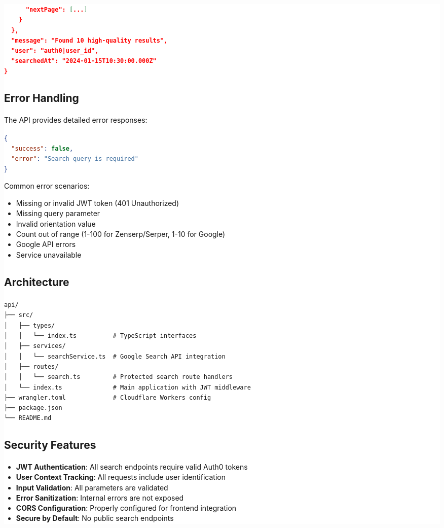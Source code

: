 ```json
      "nextPage": [...]
    }
  },
  "message": "Found 10 high-quality results",
  "user": "auth0|user_id",
  "searchedAt": "2024-01-15T10:30:00.000Z"
}
```

## Error Handling

The API provides detailed error responses:

```json
{
  "success": false,
  "error": "Search query is required"
}
```

Common error scenarios:

- Missing or invalid JWT token (401 Unauthorized)
- Missing query parameter
- Invalid orientation value
- Count out of range (1-100 for Zenserp/Serper, 1-10 for Google)
- Google API errors
- Service unavailable

## Architecture

```
api/
├── src/
│   ├── types/
│   │   └── index.ts          # TypeScript interfaces
│   ├── services/
│   │   └── searchService.ts  # Google Search API integration
│   ├── routes/
│   │   └── search.ts         # Protected search route handlers
│   └── index.ts              # Main application with JWT middleware
├── wrangler.toml             # Cloudflare Workers config
├── package.json
└── README.md
```

## Security Features

- **JWT Authentication**: All search endpoints require valid Auth0 tokens
- **User Context Tracking**: All requests include user identification
- **Input Validation**: All parameters are validated
- **Error Sanitization**: Internal errors are not exposed
- **CORS Configuration**: Properly configured for frontend integration
- **Secure by Default**: No public search endpoints
